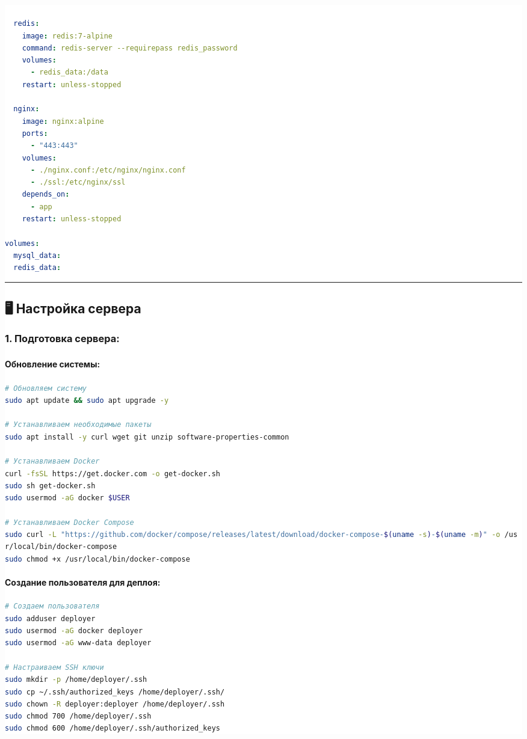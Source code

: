 ```yaml

  redis:
    image: redis:7-alpine
    command: redis-server --requirepass redis_password
    volumes:
      - redis_data:/data
    restart: unless-stopped

  nginx:
    image: nginx:alpine
    ports:
      - "443:443"
    volumes:
      - ./nginx.conf:/etc/nginx/nginx.conf
      - ./ssl:/etc/nginx/ssl
    depends_on:
      - app
    restart: unless-stopped

volumes:
  mysql_data:
  redis_data:
```

---

## 🖥️ Настройка сервера

### **1. Подготовка сервера:**

#### **Обновление системы:**
```bash
# Обновляем систему
sudo apt update && sudo apt upgrade -y

# Устанавливаем необходимые пакеты
sudo apt install -y curl wget git unzip software-properties-common

# Устанавливаем Docker
curl -fsSL https://get.docker.com -o get-docker.sh
sudo sh get-docker.sh
sudo usermod -aG docker $USER

# Устанавливаем Docker Compose
sudo curl -L "https://github.com/docker/compose/releases/latest/download/docker-compose-$(uname -s)-$(uname -m)" -o /usr/local/bin/docker-compose
sudo chmod +x /usr/local/bin/docker-compose
```

#### **Создание пользователя для деплоя:**
```bash
# Создаем пользователя
sudo adduser deployer
sudo usermod -aG docker deployer
sudo usermod -aG www-data deployer

# Настраиваем SSH ключи
sudo mkdir -p /home/deployer/.ssh
sudo cp ~/.ssh/authorized_keys /home/deployer/.ssh/
sudo chown -R deployer:deployer /home/deployer/.ssh
sudo chmod 700 /home/deployer/.ssh
sudo chmod 600 /home/deployer/.ssh/authorized_keys
```
